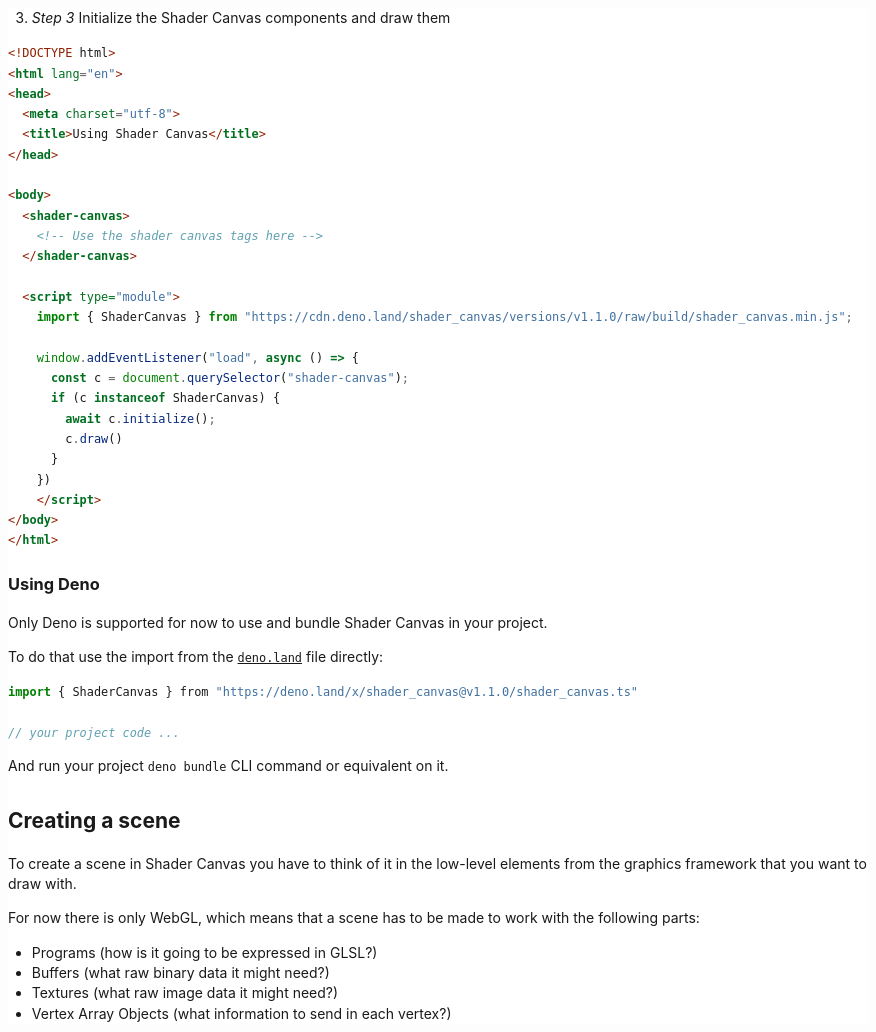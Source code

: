 3. _Step 3_ Initialize the Shader Canvas components and draw them

```html
<!DOCTYPE html>
<html lang="en">
<head>
  <meta charset="utf-8">
  <title>Using Shader Canvas</title>
</head>

<body>
  <shader-canvas>
    <!-- Use the shader canvas tags here -->
  </shader-canvas>

  <script type="module">
    import { ShaderCanvas } from "https://cdn.deno.land/shader_canvas/versions/v1.1.0/raw/build/shader_canvas.min.js";

    window.addEventListener("load", async () => {
      const c = document.querySelector("shader-canvas");
      if (c instanceof ShaderCanvas) {
        await c.initialize();
        c.draw()
      }
    })
    </script>
</body>
</html>
```

### Using Deno

Only Deno is supported for now to use and bundle Shader Canvas in your project.

To do that use the import from the [`deno.land`](https://deno.land/x/shader_canvas@v1.1.0)
file directly:

```typescript
import { ShaderCanvas } from "https://deno.land/x/shader_canvas@v1.1.0/shader_canvas.ts"

// your project code ...
```

And run your project `deno bundle` CLI command or equivalent on it.

## Creating a scene

To create a scene in Shader Canvas you have to think of it in the low-level
elements from the graphics framework that you want to draw with.

For now there is only WebGL, which means that a scene has to be made to work
with the following parts:

- Programs (how is it going to be expressed in GLSL?)
- Buffers (what raw binary data it might need?)
- Textures (what raw image data it might need?)
- Vertex Array Objects (what information to send in each vertex?)
